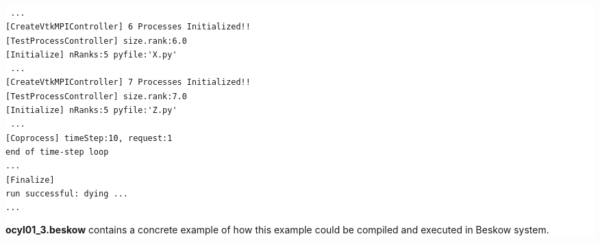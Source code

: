 ```
 ... 
[CreateVtkMPIController] 6 Processes Initialized!!
[TestProcessController] size.rank:6.0
[Initialize] nRanks:5 pyfile:'X.py' 
 ... 
[CreateVtkMPIController] 7 Processes Initialized!!
[TestProcessController] size.rank:7.0
[Initialize] nRanks:5 pyfile:'Z.py' 
 ... 
[Coprocess] timeStep:10, request:1 
end of time-step loop
...
[Finalize]
run successful: dying ...
... 
```

**ocyl01_3.beskow** 
contains a concrete example of how this example could be compiled and executed in Beskow system. 
 

[comment]: #  (  )
[ALYA]: https://nek5000.mcs.anl.gov/ 
[PAAKAT]: https://PAAKAT.PAAKAT 